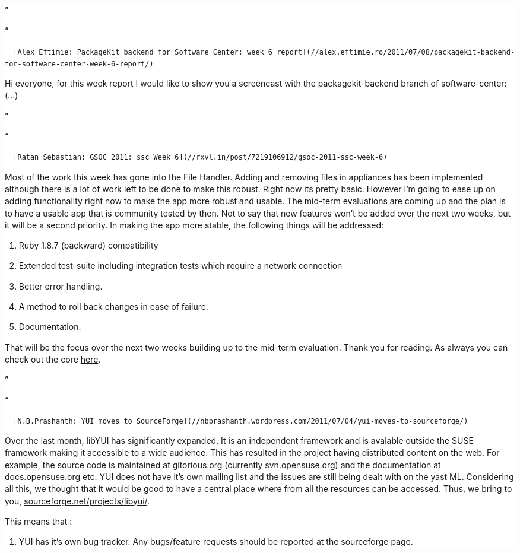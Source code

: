 
”

“


      [Alex Eftimie: PackageKit backend for Software Center: week 6 report](//alex.eftimie.ro/2011/07/08/packagekit-backend-for-software-center-week-6-report/)
    

Hi everyone, for this week report I would like to show you a screencast with the packagekit-backend branch of software-center: (...)

”

“


      [Ratan Sebastian: GSOC 2011: ssc Week 6](//rxvl.in/post/7219106912/gsoc-2011-ssc-week-6)
    

Most of the work this week has gone into the File Handler. Adding and removing files in appliances has been implemented although there is a lot of work left to be done to make this robust. Right now its pretty basic. However I’m going to ease up on adding functionality right now to make the app more robust and usable. The mid-term evaluations are coming up and the plan is to have a usable app that is community tested by then. Not to say that new features won’t be added over the next two weeks, but it will be a second priority. In making the app more stable, the following things will be addressed:

  1. Ruby 1.8.7 (backward) compatibility

  2. Extended test-suite including integration tests which require a network connection

  3. Better error handling.

  4. A method to roll back changes in case of failure.

  5. Documentation.

That will be the focus over the next two weeks building up to the mid-term evaluation. Thank you for reading. As always you can check out the core [here](//gitorious.org/ssc/ssc).

”

“


      [N.B.Prashanth: YUI moves to SourceForge](//nbprashanth.wordpress.com/2011/07/04/yui-moves-to-sourceforge/)
    

Over the last month, libYUI has significantly expanded. It is an independent framework and is avalable outside the SUSE framework making it accessible to a wide audience. This has resulted in the project having distributed content on the web. For example, the source code is maintained at gitorious.org (currently svn.opensuse.org) and the documentation at docs.opensuse.org etc. YUI does not have it’s own mailing list and the issues are still being dealt with on the yast ML. Considering all this, we thought that it would be good to have a central place where from all the resources can be accessed. Thus, we bring to you, [sourceforge.net/projects/libyui/](//sourceforge.net/projects/libyui/).

This means that :

  1. YUI has it’s own bug tracker. Any bugs/feature requests should be reported at the sourceforge page.
